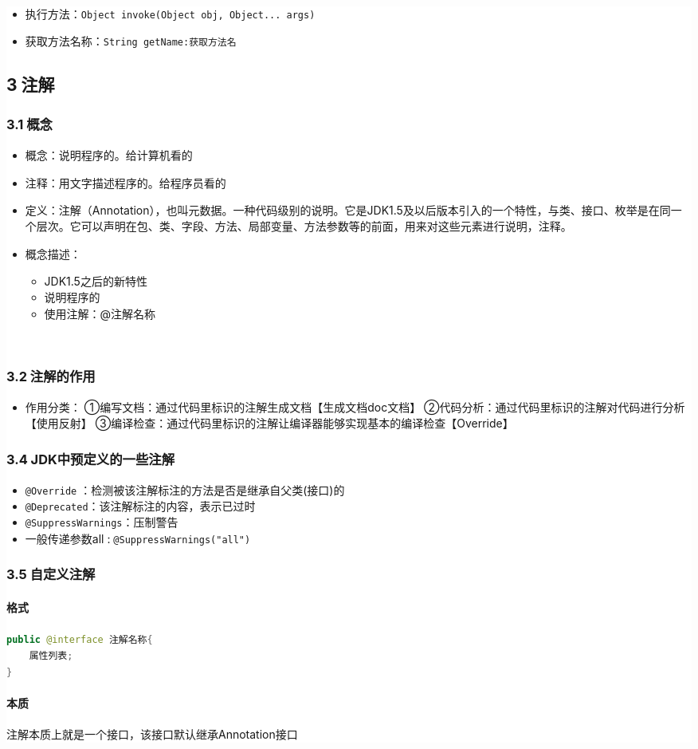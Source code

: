 * 执行方法：`Object invoke(Object obj, Object... args)  `


* 获取方法名称：`String getName:获取方法名`



## 3 注解

### 3.1 概念



* 概念：说明程序的。给计算机看的
* 注释：用文字描述程序的。给程序员看的

* 定义：注解（Annotation），也叫元数据。一种代码级别的说明。它是JDK1.5及以后版本引入的一个特性，与类、接口、枚举是在同一个层次。它可以声明在包、类、字段、方法、局部变量、方法参数等的前面，用来对这些元素进行说明，注释。
* 概念描述：
    * JDK1.5之后的新特性
    * 说明程序的
    * 使用注解：@注解名称

​	

### 3.2 注解的作用

* 作用分类：
    ①编写文档：通过代码里标识的注解生成文档【生成文档doc文档】
    ②代码分析：通过代码里标识的注解对代码进行分析【使用反射】
    ③编译检查：通过代码里标识的注解让编译器能够实现基本的编译检查【Override】



### 3.4 JDK中预定义的一些注解



* `@Override`	：检测被该注解标注的方法是否是继承自父类(接口)的
* `@Deprecated`：该注解标注的内容，表示已过时
* `@SuppressWarnings`：压制警告
* 一般传递参数all : `@SuppressWarnings("all")`



### 3.5 自定义注解

#### 格式

```java
public @interface 注解名称{
	属性列表;
}
```
#### 本质

注解本质上就是一个接口，该接口默认继承Annotation接口

